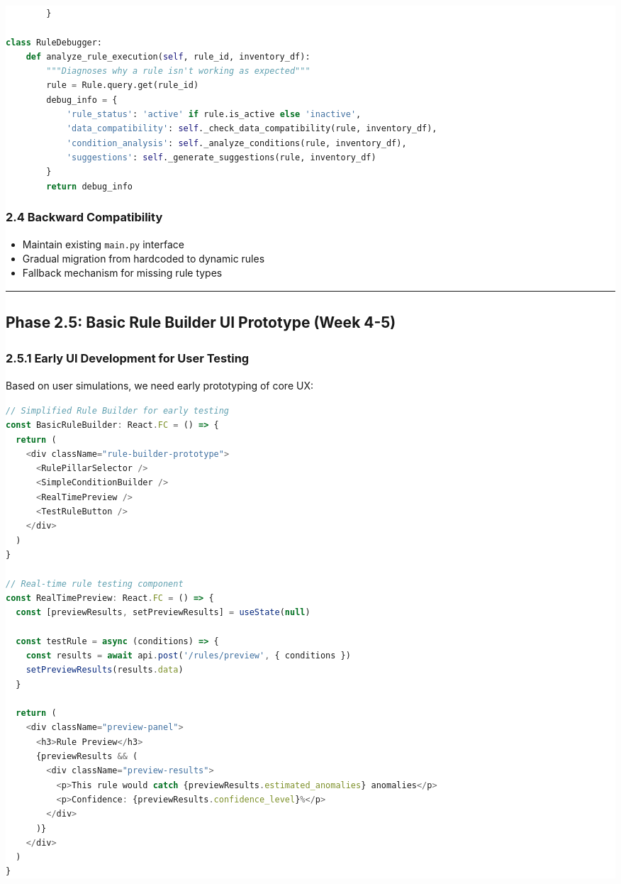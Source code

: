 ```python
        }

class RuleDebugger:
    def analyze_rule_execution(self, rule_id, inventory_df):
        """Diagnoses why a rule isn't working as expected"""
        rule = Rule.query.get(rule_id)
        debug_info = {
            'rule_status': 'active' if rule.is_active else 'inactive',
            'data_compatibility': self._check_data_compatibility(rule, inventory_df),
            'condition_analysis': self._analyze_conditions(rule, inventory_df),
            'suggestions': self._generate_suggestions(rule, inventory_df)
        }
        return debug_info
```

### 2.4 Backward Compatibility
- Maintain existing `main.py` interface
- Gradual migration from hardcoded to dynamic rules
- Fallback mechanism for missing rule types

---

## Phase 2.5: Basic Rule Builder UI Prototype (Week 4-5)

### 2.5.1 Early UI Development for User Testing
Based on user simulations, we need early prototyping of core UX:

```typescript
// Simplified Rule Builder for early testing
const BasicRuleBuilder: React.FC = () => {
  return (
    <div className="rule-builder-prototype">
      <RulePillarSelector />
      <SimpleConditionBuilder />
      <RealTimePreview />
      <TestRuleButton />
    </div>
  )
}

// Real-time rule testing component
const RealTimePreview: React.FC = () => {
  const [previewResults, setPreviewResults] = useState(null)
  
  const testRule = async (conditions) => {
    const results = await api.post('/rules/preview', { conditions })
    setPreviewResults(results.data)
  }
  
  return (
    <div className="preview-panel">
      <h3>Rule Preview</h3>
      {previewResults && (
        <div className="preview-results">
          <p>This rule would catch {previewResults.estimated_anomalies} anomalies</p>
          <p>Confidence: {previewResults.confidence_level}%</p>
        </div>
      )}
    </div>
  )
}
```
